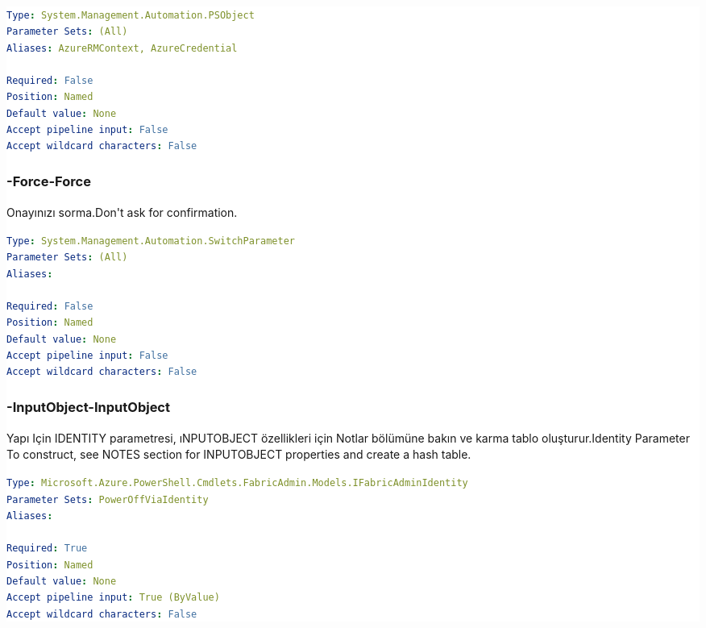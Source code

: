 ```yaml
Type: System.Management.Automation.PSObject
Parameter Sets: (All)
Aliases: AzureRMContext, AzureCredential

Required: False
Position: Named
Default value: None
Accept pipeline input: False
Accept wildcard characters: False

```

### <span data-ttu-id="11a45-117">-Force</span><span class="sxs-lookup"><span data-stu-id="11a45-117">-Force</span></span>
<span data-ttu-id="11a45-118">Onayınızı sorma.</span><span class="sxs-lookup"><span data-stu-id="11a45-118">Don't ask for confirmation.</span></span>

```yaml
Type: System.Management.Automation.SwitchParameter
Parameter Sets: (All)
Aliases:

Required: False
Position: Named
Default value: None
Accept pipeline input: False
Accept wildcard characters: False

```

### <span data-ttu-id="11a45-119">-InputObject</span><span class="sxs-lookup"><span data-stu-id="11a45-119">-InputObject</span></span>
<span data-ttu-id="11a45-120">Yapı Için IDENTITY parametresi, ıNPUTOBJECT özellikleri için Notlar bölümüne bakın ve karma tablo oluşturur.</span><span class="sxs-lookup"><span data-stu-id="11a45-120">Identity Parameter To construct, see NOTES section for INPUTOBJECT properties and create a hash table.</span></span>

```yaml
Type: Microsoft.Azure.PowerShell.Cmdlets.FabricAdmin.Models.IFabricAdminIdentity
Parameter Sets: PowerOffViaIdentity
Aliases:

Required: True
Position: Named
Default value: None
Accept pipeline input: True (ByValue)
Accept wildcard characters: False

```
